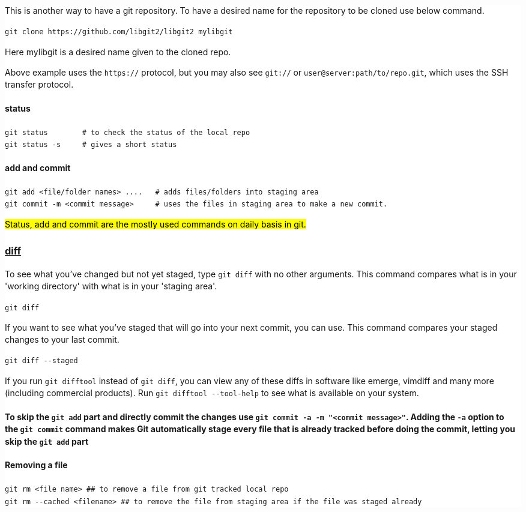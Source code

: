 This is another way to have a git repository. To have a desired name for the repository to be cloned use below command.

```git
git clone https://github.com/libgit2/libgit2 mylibgit
```

Here mylibgit is a desired name given to the cloned repo.

Above example uses the `https://` protocol, but you may also see `git://` or `user@server:path/to/repo.git`, which uses the SSH transfer protocol.

#### status

```git
git status        # to check the status of the local repo
git status -s     # gives a short status
```

#### add and commit

```git
git add <file/folder names> ....   # adds files/folders into staging area
git commit -m <commit message>     # uses the files in staging area to make a new commit.
```

<mark>Status, add and commit are the mostly used commands on daily basis in git.</mark>

### <u>diff</u>

To see what you’ve changed but not yet staged, type `git diff` with no other arguments. This command compares what is in your 'working directory' with what is in your 'staging area'.

```git
git diff
```

If you want to see what you’ve staged that will go into your next commit, you can use. This command compares your staged changes to your last commit.

```git
git diff --staged
```

If you run `git difftool` instead of `git diff`, you can view any of these diffs in software like emerge, vimdiff and many more (including commercial products). Run `git difftool --tool-help` to see what is available on your system.

#### To skip the `git add` part and directly commit the changes use `git commit -a -m "<commit message>"`. Adding the `-a` option to the `git commit` command makes Git automatically stage every file that is already tracked before doing the commit, letting you skip the `git add` part

#### Removing a file

```git
git rm <file name> ## to remove a file from git tracked local repo
git rm --cached <filename> ## to remove the file from staging area if the file was staged already
```
